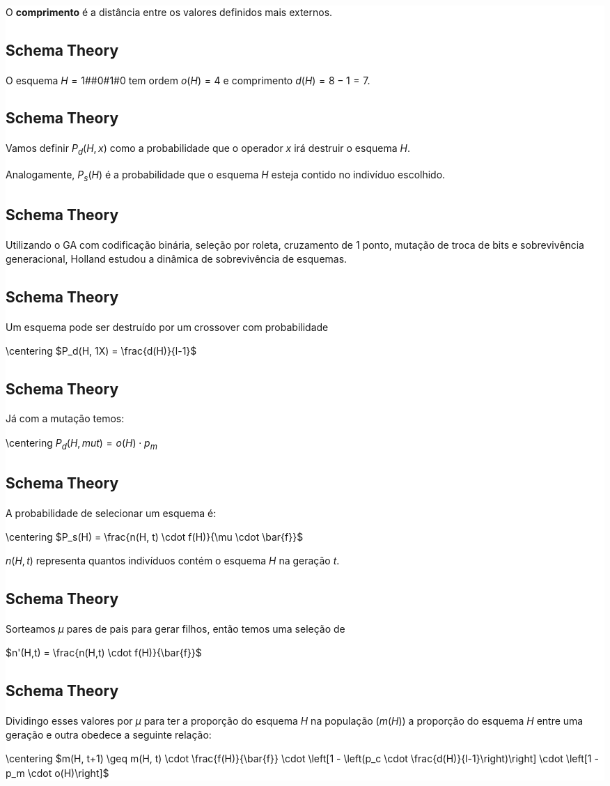 O **comprimento** é a distância entre os valores definidos mais externos.

## Schema Theory

O esquema $H = 1\#\#0\#1\#0$ tem ordem $o(H) = 4$ e comprimento $d(H) = 8 - 1 = 7$.

## Schema Theory

Vamos definir $P_d(H, x)$ como a probabilidade que o operador $x$ irá destruir o esquema $H$.

Analogamente, $P_s(H)$ é a probabilidade que o esquema $H$ esteja contido no indivíduo escolhido.

## Schema Theory

Utilizando o GA com codificação binária, seleção por roleta, cruzamento de 1 ponto, mutação de troca de bits e sobrevivência generacional, Holland estudou a dinâmica de sobrevivência de esquemas.

## Schema Theory

Um esquema pode ser destruído por um crossover com probabilidade

\centering
$P_d(H, 1X) = \frac{d(H)}{l-1}$

## Schema Theory

Já com a mutação temos:

\centering
$P_d(H, mut) = o(H) \cdot p_m$

## Schema Theory

A probabilidade de selecionar um esquema é:

\centering
$P_s(H) = \frac{n(H, t) \cdot f(H)}{\mu \cdot \bar{f}}$

$n(H, t)$ representa quantos indivíduos contém o esquema $H$ na geração $t$.

## Schema Theory

Sorteamos $\mu$ pares de pais para gerar filhos, então temos uma seleção de

$n'(H,t) = \frac{n(H,t) \cdot f(H)}{\bar{f}}$

## Schema Theory

Dividingo esses valores por $\mu$ para ter a proporção do esquema $H$ na população ($m(H)$) a proporção do esquema $H$ entre uma geração e outra obedece a seguinte relação:

\centering
$m(H, t+1) \geq m(H, t) \cdot \frac{f(H)}{\bar{f}} \cdot \left[1 - \left(p_c \cdot \frac{d(H)}{l-1}\right)\right] \cdot \left[1 - p_m \cdot o(H)\right]$
